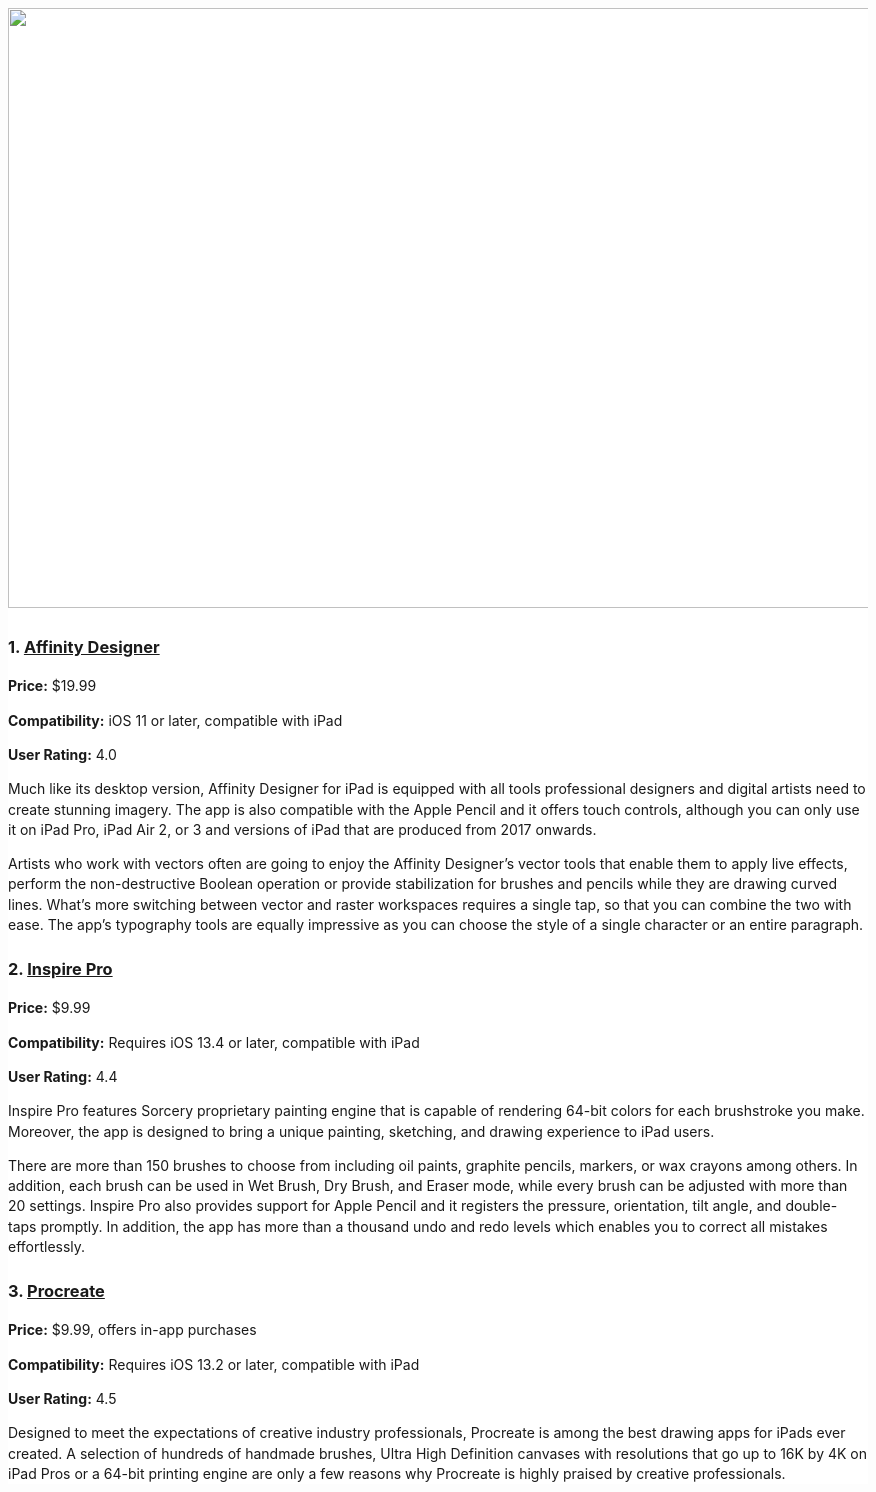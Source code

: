 
<a href="https://appsumo.8odi.net/c/5597632/2075482/7443" target="_top" id="2075482"><img src="//a.impactradius-go.com/display-ad/7443-2075482" border="0" alt="" width="1200" height="600"/></a><img height="0" width="0" src="https://appsumo.8odi.net/i/5597632/2075482/7443" style="position:absolute;visibility:hidden;" border="0" />

### 1. [Affinity Designer](https://apps.apple.com/us/app/affinity-designer-2-for-ipad/id1616833418)

**Price:** $19.99

**Compatibility:** iOS 11 or later, compatible with iPad

**User Rating:** 4.0

Much like its desktop version, Affinity Designer for iPad is equipped with all tools professional designers and digital artists need to create stunning imagery. The app is also compatible with the Apple Pencil and it offers touch controls, although you can only use it on iPad Pro, iPad Air 2, or 3 and versions of iPad that are produced from 2017 onwards.

Artists who work with vectors often are going to enjoy the Affinity Designer’s vector tools that enable them to apply live effects, perform the non-destructive Boolean operation or provide stabilization for brushes and pencils while they are drawing curved lines. What’s more switching between vector and raster workspaces requires a single tap, so that you can combine the two with ease. The app’s typography tools are equally impressive as you can choose the style of a single character or an entire paragraph.

### 2. [Inspire Pro](https://apps.apple.com/us/app/inspire-pro/id355460798)

**Price:** $9.99

**Compatibility:** Requires iOS 13.4 or later, compatible with iPad

**User Rating:** 4.4

Inspire Pro features Sorcery proprietary painting engine that is capable of rendering 64-bit colors for each brushstroke you make. Moreover, the app is designed to bring a unique painting, sketching, and drawing experience to iPad users.

There are more than 150 brushes to choose from including oil paints, graphite pencils, markers, or wax crayons among others. In addition, each brush can be used in Wet Brush, Dry Brush, and Eraser mode, while every brush can be adjusted with more than 20 settings. Inspire Pro also provides support for Apple Pencil and it registers the pressure, orientation, tilt angle, and double- taps promptly. In addition, the app has more than a thousand undo and redo levels which enables you to correct all mistakes effortlessly.

### 3. [Procreate](https://apps.apple.com/us/app/procreate/id425073498)

**Price:** $9.99, offers in-app purchases

**Compatibility:** Requires iOS 13.2 or later, compatible with iPad

**User Rating:** 4.5

Designed to meet the expectations of creative industry professionals, Procreate is among the best drawing apps for iPads ever created. A selection of hundreds of handmade brushes, Ultra High Definition canvases with resolutions that go up to 16K by 4K on iPad Pros or a 64-bit printing engine are only a few reasons why Procreate is highly praised by creative professionals.
